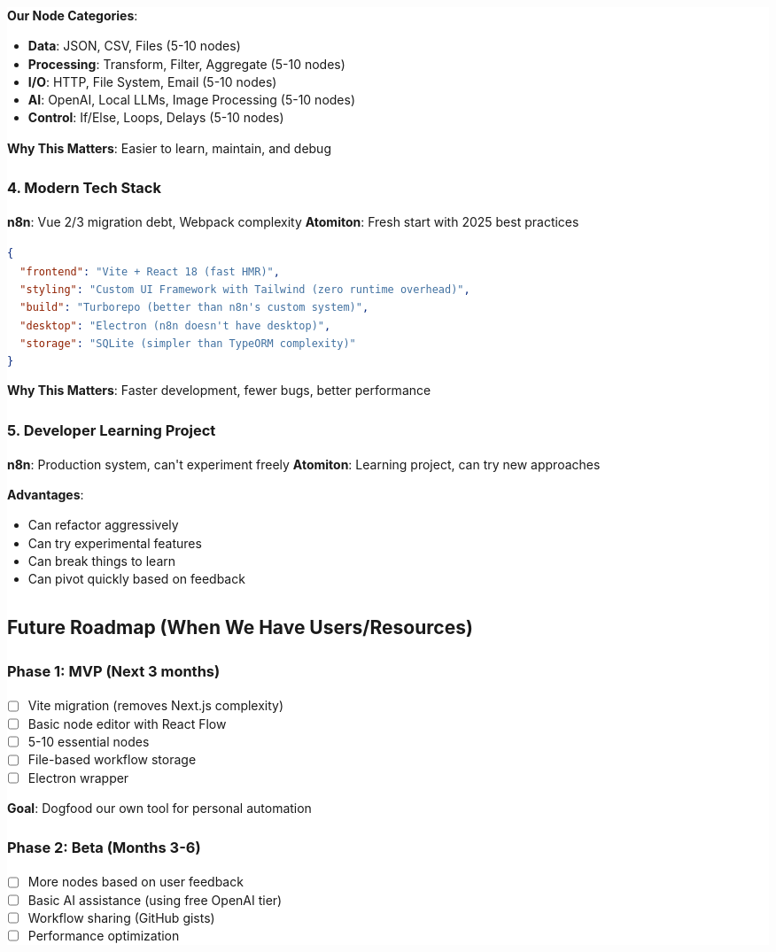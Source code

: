 **Our Node Categories**:

- **Data**: JSON, CSV, Files (5-10 nodes)
- **Processing**: Transform, Filter, Aggregate (5-10 nodes)
- **I/O**: HTTP, File System, Email (5-10 nodes)
- **AI**: OpenAI, Local LLMs, Image Processing (5-10 nodes)
- **Control**: If/Else, Loops, Delays (5-10 nodes)

**Why This Matters**: Easier to learn, maintain, and debug

### 4. Modern Tech Stack

**n8n**: Vue 2/3 migration debt, Webpack complexity **Atomiton**: Fresh start
with 2025 best practices

```json
{
  "frontend": "Vite + React 18 (fast HMR)",
  "styling": "Custom UI Framework with Tailwind (zero runtime overhead)",
  "build": "Turborepo (better than n8n's custom system)",
  "desktop": "Electron (n8n doesn't have desktop)",
  "storage": "SQLite (simpler than TypeORM complexity)"
}
```

**Why This Matters**: Faster development, fewer bugs, better performance

### 5. Developer Learning Project

**n8n**: Production system, can't experiment freely **Atomiton**: Learning
project, can try new approaches

**Advantages**:

- Can refactor aggressively
- Can try experimental features
- Can break things to learn
- Can pivot quickly based on feedback

## Future Roadmap (When We Have Users/Resources)

### Phase 1: MVP (Next 3 months)

- [ ] Vite migration (removes Next.js complexity)
- [ ] Basic node editor with React Flow
- [ ] 5-10 essential nodes
- [ ] File-based workflow storage
- [ ] Electron wrapper

**Goal**: Dogfood our own tool for personal automation

### Phase 2: Beta (Months 3-6)

- [ ] More nodes based on user feedback
- [ ] Basic AI assistance (using free OpenAI tier)
- [ ] Workflow sharing (GitHub gists)
- [ ] Performance optimization
